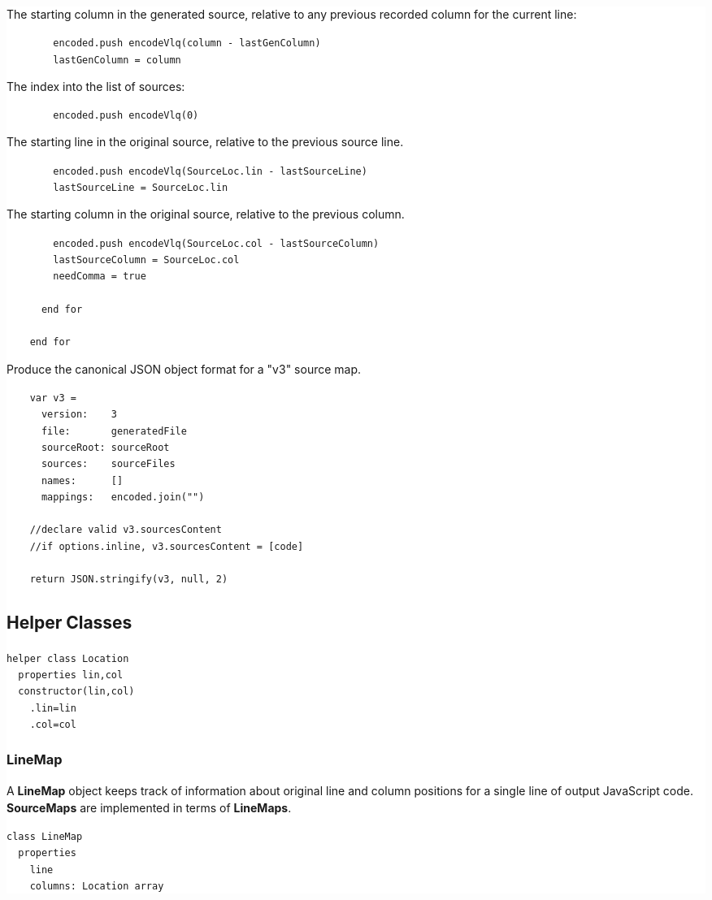 The starting column in the generated source, relative to any previous recorded
column for the current line:

            encoded.push encodeVlq(column - lastGenColumn)
            lastGenColumn = column

The index into the list of sources:

            encoded.push encodeVlq(0)

The starting line in the original source, relative to the previous source line.

            encoded.push encodeVlq(SourceLoc.lin - lastSourceLine)
            lastSourceLine = SourceLoc.lin

The starting column in the original source, relative to the previous column.

            encoded.push encodeVlq(SourceLoc.col - lastSourceColumn)
            lastSourceColumn = SourceLoc.col
            needComma = true

          end for

        end for

Produce the canonical JSON object format for a "v3" source map.

        var v3 =
          version:    3
          file:       generatedFile
          sourceRoot: sourceRoot
          sources:    sourceFiles
          names:      []
          mappings:   encoded.join("")

        //declare valid v3.sourcesContent
        //if options.inline, v3.sourcesContent = [code] 

        return JSON.stringify(v3, null, 2)


## Helper Classes

    helper class Location
      properties lin,col
      constructor(lin,col)
        .lin=lin
        .col=col

### LineMap

A **LineMap** object keeps track of information about original line and column
positions for a single line of output JavaScript code.
**SourceMaps** are implemented in terms of **LineMaps**.

    class LineMap
      properties 
        line
        columns: Location array
